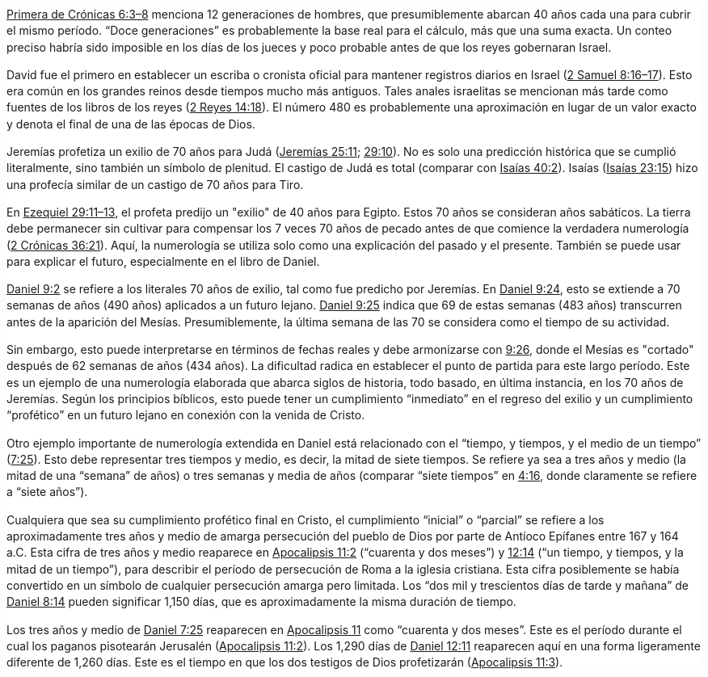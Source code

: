 [Primera de Crónicas 6:3–8](https://ref.ly/1Chr6:3-1Chr6:8) menciona 12 generaciones de hombres, que presumiblemente abarcan 40 años cada una para cubrir el mismo período. “Doce generaciones” es probablemente la base real para el cálculo, más que una suma exacta. Un conteo preciso habría sido imposible en los días de los jueces y poco probable antes de que los reyes gobernaran Israel.

David fue el primero en establecer un escriba o cronista oficial para mantener registros diarios en Israel ([2 Samuel 8:16–17](https://ref.ly/2Sam8:16-2Sam8:17)). Esto era común en los grandes reinos desde tiempos mucho más antiguos. Tales anales israelitas se mencionan más tarde como fuentes de los libros de los reyes ([2 Reyes 14:18](https://ref.ly/2Kgs14:18)). El número 480 es probablemente una aproximación en lugar de un valor exacto y denota el final de una de las épocas de Dios.

Jeremías profetiza un exilio de 70 años para Judá ([Jeremías 25:11](https://ref.ly/Jer25:11); [29:10](https://ref.ly/Jer29:10)). No es solo una predicción histórica que se cumplió literalmente, sino también un símbolo de plenitud. El castigo de Judá es total (comparar con [Isaías 40:2](https://ref.ly/Isa40:2)). Isaías ([Isaías 23:15](https://ref.ly/Isa23:15)) hizo una profecía similar de un castigo de 70 años para Tiro.

En [Ezequiel 29:11–13](https://ref.ly/Ezek29:11-Ezek29:13), el profeta predijo un "exilio" de 40 años para Egipto. Estos 70 años se consideran años sabáticos. La tierra debe permanecer sin cultivar para compensar los 7 veces 70 años de pecado antes de que comience la verdadera numerología ([2 Crónicas 36:21](https://ref.ly/2Chr36:21)). Aquí, la numerología se utiliza solo como una explicación del pasado y el presente. También se puede usar para explicar el futuro, especialmente en el libro de Daniel.

[Daniel 9:2](https://ref.ly/Dan9:2) se refiere a los literales 70 años de exilio, tal como fue predicho por Jeremías. En [Daniel 9:24](https://ref.ly/Dan9:24), esto se extiende a 70 semanas de años (490 años) aplicados a un futuro lejano. [Daniel 9:25](https://ref.ly/Dan9:25) indica que 69 de estas semanas (483 años) transcurren antes de la aparición del Mesías. Presumiblemente, la última semana de las 70 se considera como el tiempo de su actividad.

Sin embargo, esto puede interpretarse en términos de fechas reales y debe armonizarse con [9:26](https://ref.ly/Dan9:26), donde el Mesías es "cortado" después de 62 semanas de años (434 años). La dificultad radica en establecer el punto de partida para este largo período. Este es un ejemplo de una numerología elaborada que abarca siglos de historia, todo basado, en última instancia, en los 70 años de Jeremías. Según los principios bíblicos, esto puede tener un cumplimiento “inmediato” en el regreso del exilio y un cumplimiento “profético” en un futuro lejano en conexión con la venida de Cristo.

Otro ejemplo importante de numerología extendida en Daniel está relacionado con el “tiempo, y tiempos, y el medio de un tiempo” ([7:25](https://ref.ly/Dan7:25)). Esto debe representar tres tiempos y medio, es decir, la mitad de siete tiempos. Se refiere ya sea a tres años y medio (la mitad de una “semana” de años) o tres semanas y media de años (comparar “siete tiempos” en [4:16](https://ref.ly/Dan4:16), donde claramente se refiere a “siete años”).

Cualquiera que sea su cumplimiento profético final en Cristo, el cumplimiento “inicial” o “parcial” se refiere a los aproximadamente tres años y medio de amarga persecución del pueblo de Dios por parte de Antíoco Epífanes entre 167 y 164 a.C. Esta cifra de tres años y medio reaparece en [Apocalipsis 11:2](https://ref.ly/Rev11:2) (“cuarenta y dos meses”) y [12:14](https://ref.ly/Rev12:14) (“un tiempo, y tiempos, y la mitad de un tiempo”), para describir el período de persecución de Roma a la iglesia cristiana. Esta cifra posiblemente se había convertido en un símbolo de cualquier persecución amarga pero limitada. Los “dos mil y trescientos días de tarde y mañana” de [Daniel 8:14](https://ref.ly/Dan8:14) pueden significar 1,150 días, que es aproximadamente la misma duración de tiempo.

Los tres años y medio de [Daniel 7:25](https://ref.ly/Dan7:25) reaparecen en [Apocalipsis 11](https://ref.ly/Rev11:1-Rev11:19) como “cuarenta y dos meses”. Este es el período durante el cual los paganos pisotearán Jerusalén ([Apocalipsis 11:2](https://ref.ly/Rev11:2)). Los 1,290 días de [Daniel 12:11](https://ref.ly/Dan12:11) reaparecen aquí en una forma ligeramente diferente de 1,260 días. Este es el tiempo en que los dos testigos de Dios profetizarán ([Apocalipsis 11:3](https://ref.ly/Rev11:3)).
